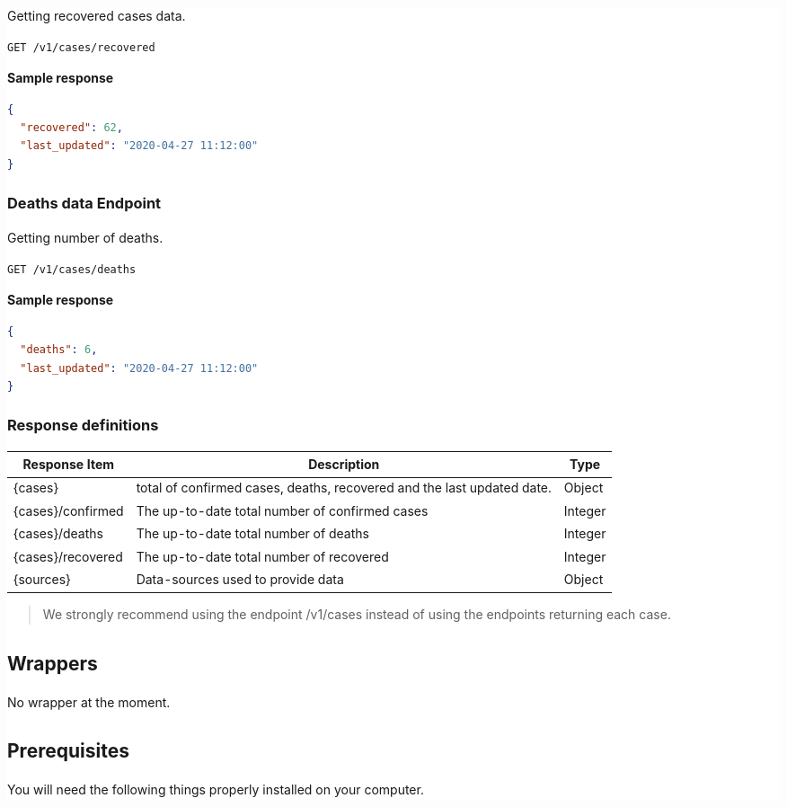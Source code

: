Getting recovered cases data.

```http
GET /v1/cases/recovered
```

__Sample response__

```json
{
  "recovered": 62,
  "last_updated": "2020-04-27 11:12:00"
}
```

### Deaths data Endpoint

Getting number of deaths.

```http
GET /v1/cases/deaths
```

__Sample response__

```json
{
  "deaths": 6,
  "last_updated": "2020-04-27 11:12:00"
}
```

### __Response definitions__

| __Response Item__ | __Description__                                              | __Type__ |
| ----------------- | ------------------------------------------------------------ | -------- |
| {cases}           | total of confirmed cases, deaths, recovered and the last updated date. | Object   |
| {cases}/confirmed | The up-to-date total number of confirmed cases               | Integer  |
| {cases}/deaths    | The up-to-date total number of deaths                        | Integer  |
| {cases}/recovered | The up-to-date total number of recovered                     | Integer  |
| {sources}         | Data-sources used to provide data                            | Object   |

> We strongly recommend using the endpoint /v1/cases instead of using the endpoints returning each case.

## Wrappers

No wrapper at the moment.

## Prerequisites

You will need the following things properly installed on your computer.
